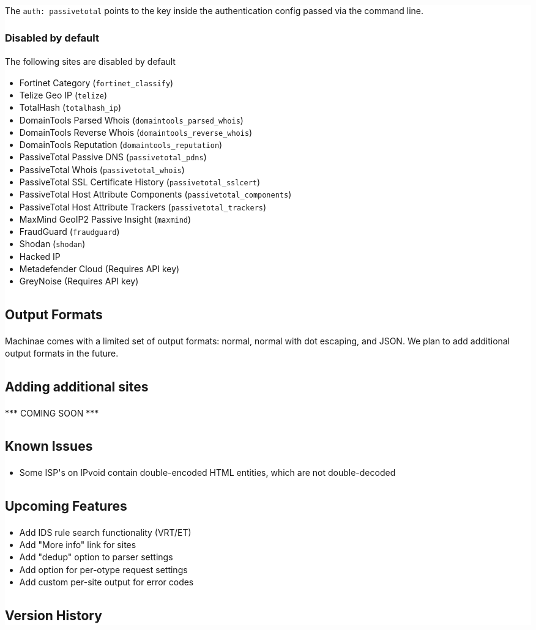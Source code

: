 The `auth: passivetotal` points to the key inside the authentication config passed
via the command line.

### Disabled by default

The following sites are disabled by default

- Fortinet Category (`fortinet_classify`)
- Telize Geo IP (`telize`)
- TotalHash (`totalhash_ip`)
- DomainTools Parsed Whois (`domaintools_parsed_whois`)
- DomainTools Reverse Whois (`domaintools_reverse_whois`)
- DomainTools Reputation (`domaintools_reputation`)
- PassiveTotal Passive DNS (`passivetotal_pdns`)
- PassiveTotal Whois (`passivetotal_whois`)
- PassiveTotal SSL Certificate History (`passivetotal_sslcert`)
- PassiveTotal Host Attribute Components (`passivetotal_components`)
- PassiveTotal Host Attribute Trackers (`passivetotal_trackers`)
- MaxMind GeoIP2 Passive Insight (`maxmind`)
- FraudGuard (`fraudguard`)
- Shodan (`shodan`)
- Hacked IP
- Metadefender Cloud (Requires API key)
- GreyNoise (Requires API key)

Output Formats
--------------

Machinae comes with a limited set of output formats: normal, normal with dot
escaping, and JSON. We plan to add additional output formats in the future.


Adding additional sites
-----------------------

*** COMING SOON ***


Known Issues
------------

- Some ISP's on IPvoid contain double-encoded HTML entities, which are not
double-decoded


Upcoming Features
-----------------

- Add IDS rule search functionality (VRT/ET)
- Add "More info" link for sites
- Add "dedup" option to parser settings
- Add option for per-otype request settings
- Add custom per-site output for error codes


Version History
---------------

